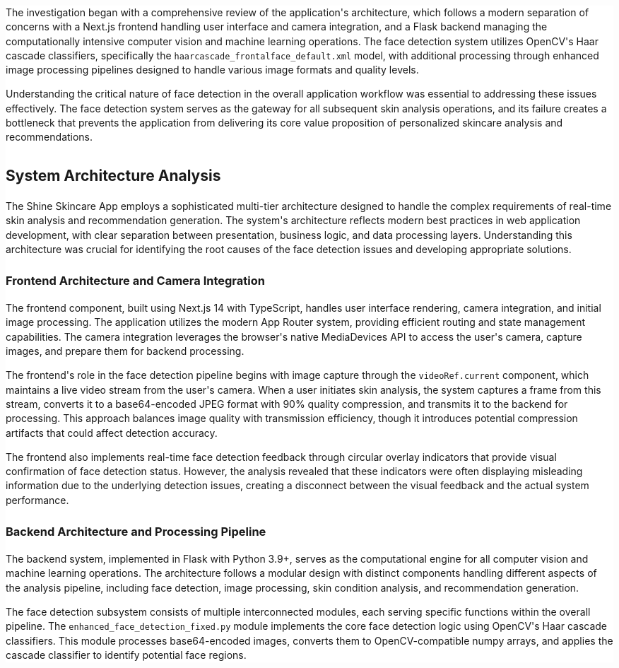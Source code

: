 The investigation began with a comprehensive review of the application's architecture, which follows a modern separation of concerns with a Next.js frontend handling user interface and camera integration, and a Flask backend managing the computationally intensive computer vision and machine learning operations. The face detection system utilizes OpenCV's Haar cascade classifiers, specifically the `haarcascade_frontalface_default.xml` model, with additional processing through enhanced image processing pipelines designed to handle various image formats and quality levels.

Understanding the critical nature of face detection in the overall application workflow was essential to addressing these issues effectively. The face detection system serves as the gateway for all subsequent skin analysis operations, and its failure creates a bottleneck that prevents the application from delivering its core value proposition of personalized skincare analysis and recommendations.




## System Architecture Analysis

The Shine Skincare App employs a sophisticated multi-tier architecture designed to handle the complex requirements of real-time skin analysis and recommendation generation. The system's architecture reflects modern best practices in web application development, with clear separation between presentation, business logic, and data processing layers. Understanding this architecture was crucial for identifying the root causes of the face detection issues and developing appropriate solutions.

### Frontend Architecture and Camera Integration

The frontend component, built using Next.js 14 with TypeScript, handles user interface rendering, camera integration, and initial image processing. The application utilizes the modern App Router system, providing efficient routing and state management capabilities. The camera integration leverages the browser's native MediaDevices API to access the user's camera, capture images, and prepare them for backend processing.

The frontend's role in the face detection pipeline begins with image capture through the `videoRef.current` component, which maintains a live video stream from the user's camera. When a user initiates skin analysis, the system captures a frame from this stream, converts it to a base64-encoded JPEG format with 90% quality compression, and transmits it to the backend for processing. This approach balances image quality with transmission efficiency, though it introduces potential compression artifacts that could affect detection accuracy.

The frontend also implements real-time face detection feedback through circular overlay indicators that provide visual confirmation of face detection status. However, the analysis revealed that these indicators were often displaying misleading information due to the underlying detection issues, creating a disconnect between the visual feedback and the actual system performance.

### Backend Architecture and Processing Pipeline

The backend system, implemented in Flask with Python 3.9+, serves as the computational engine for all computer vision and machine learning operations. The architecture follows a modular design with distinct components handling different aspects of the analysis pipeline, including face detection, image processing, skin condition analysis, and recommendation generation.

The face detection subsystem consists of multiple interconnected modules, each serving specific functions within the overall pipeline. The `enhanced_face_detection_fixed.py` module implements the core face detection logic using OpenCV's Haar cascade classifiers. This module processes base64-encoded images, converts them to OpenCV-compatible numpy arrays, and applies the cascade classifier to identify potential face regions.
